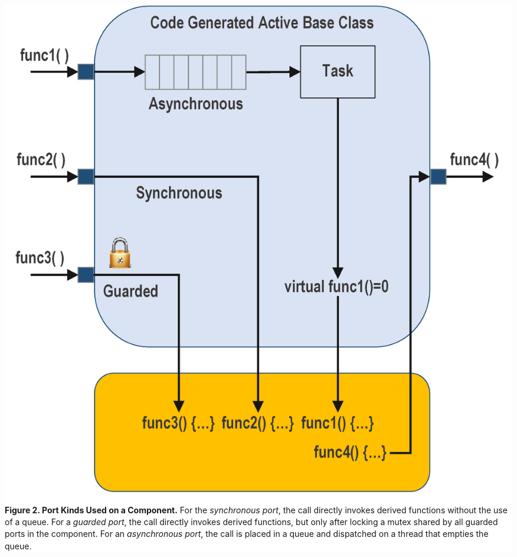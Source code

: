 ![Port Instance Kinds](../media/core2.png)

**Figure 2. Port Kinds Used on a Component.** For the *synchronous port*, the call directly invokes derived functions
without the use of a queue. For a *guarded port*, the call directly invokes derived functions, but only after locking a
mutex shared by all guarded ports in the component. For an *asynchronous port*, the call is placed in a queue and
dispatched on a thread that empties the queue.
